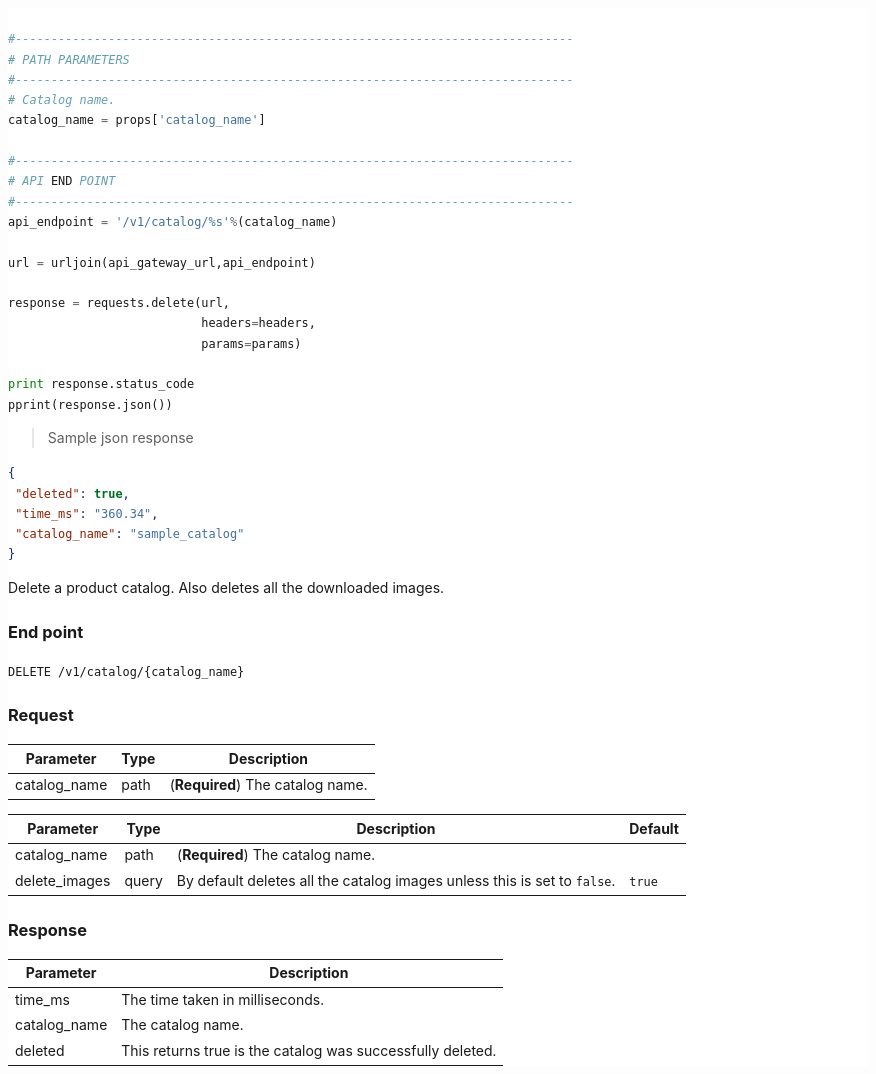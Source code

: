 ```python

#------------------------------------------------------------------------------
# PATH PARAMETERS
#------------------------------------------------------------------------------
# Catalog name.
catalog_name = props['catalog_name']

#------------------------------------------------------------------------------
# API END POINT
#------------------------------------------------------------------------------
api_endpoint = '/v1/catalog/%s'%(catalog_name)

url = urljoin(api_gateway_url,api_endpoint)

response = requests.delete(url,
                           headers=headers,
                           params=params)

print response.status_code
pprint(response.json())
```

> Sample json response

```json
{
 "deleted": true,
 "time_ms": "360.34",
 "catalog_name": "sample_catalog"
}
```

Delete a product catalog. Also deletes all the downloaded images.

### End point

`DELETE /v1/catalog/{catalog_name}`

### Request

Parameter | Type | Description | 
--------- | ------- | ----------- 
catalog_name | path | (**Required**) The catalog name. 


Parameter | Type | Description | Default
--------- | ------- | ----------- | ----------- 
catalog_name | path | (**Required**) The catalog name. |
delete_images | query | By default deletes all the catalog images unless this is set to `false`.  | `true`  

### Response 

Parameter |  Description
--------- |  -----------
time_ms |  The time taken in milliseconds.
catalog_name | The catalog name.
deleted | This returns true is the catalog was successfully deleted.
